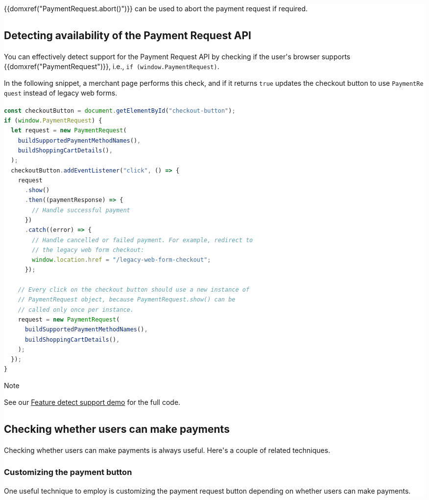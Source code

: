 {{domxref("PaymentRequest.abort()")}} can be used to abort the payment request if required.

## Detecting availability of the Payment Request API

You can effectively detect support for the Payment Request API by checking if the user's browser supports {{domxref("PaymentRequest")}}, i.e., `if (window.PaymentRequest)`.

In the following snippet, a merchant page performs this check, and if it returns `true` updates the checkout button to use `PaymentRequest` instead of legacy web forms.

```js
const checkoutButton = document.getElementById("checkout-button");
if (window.PaymentRequest) {
  let request = new PaymentRequest(
    buildSupportedPaymentMethodNames(),
    buildShoppingCartDetails(),
  );
  checkoutButton.addEventListener("click", () => {
    request
      .show()
      .then((paymentResponse) => {
        // Handle successful payment
      })
      .catch((error) => {
        // Handle cancelled or failed payment. For example, redirect to
        // the legacy web form checkout:
        window.location.href = "/legacy-web-form-checkout";
      });

    // Every click on the checkout button should use a new instance of
    // PaymentRequest object, because PaymentRequest.show() can be
    // called only once per instance.
    request = new PaymentRequest(
      buildSupportedPaymentMethodNames(),
      buildShoppingCartDetails(),
    );
  });
}
```

> [!NOTE]
> See our [Feature detect support demo](https://mdn.github.io/dom-examples/payment-request/feature-detect-support.html) for the full code.

## Checking whether users can make payments

Checking whether users can make payments is always useful. Here's a couple of related techniques.

### Customizing the payment button

One useful technique to employ is customizing the payment request button depending on whether users can make payments.
